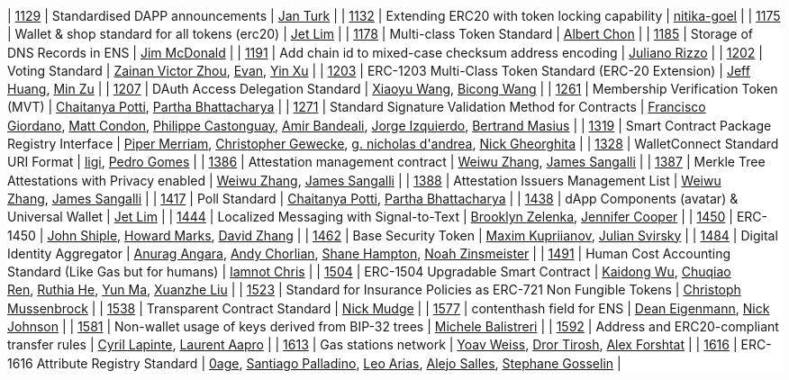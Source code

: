 | [1129](https://eips.ethereum.org/EIPS/eip-1129) | Standardised DAPP announcements | [Jan Turk](https://github.com/ThunderDeliverer) |
| [1132](https://eips.ethereum.org/EIPS/eip-1132) | Extending ERC20 with token locking capability | [nitika-goel](mailto:nitika@govblocks.io) |
| [1175](https://eips.ethereum.org/EIPS/eip-1175) | Wallet & shop standard for all tokens (erc20) | [Jet Lim](https://github.com/Nitro888) |
| [1178](https://eips.ethereum.org/EIPS/eip-1178) | Multi-class Token Standard | [Albert Chon](mailto:achon@stanford.edu) |
| [1185](https://eips.ethereum.org/EIPS/eip-1185) | Storage of DNS Records in ENS | [Jim McDonald](mailto:Jim@mcdee.net) |
| [1191](https://eips.ethereum.org/EIPS/eip-1191) | Add chain id to mixed-case checksum address encoding | [Juliano Rizzo](https://github.com/juli) |
| [1202](https://eips.ethereum.org/EIPS/eip-1202) | Voting Standard | [Zainan Victor Zhou](https://github.com/xinbenlv), [Evan](https://github.com/evbots), [Yin Xu](https://github.com/yingogobot) |
| [1203](https://eips.ethereum.org/EIPS/eip-1203) | ERC-1203 Multi-Class Token Standard (ERC-20 Extension) | [Jeff Huang](mailto:jeffishjeff@gmail.com), [Min Zu](mailto:crawlregister@gmail.com) |
| [1207](https://eips.ethereum.org/EIPS/eip-1207) | DAuth Access Delegation Standard | [Xiaoyu Wang](https://github.com/wxygeek), [Bicong Wang](https://github.com/Wangbicong) |
| [1261](https://eips.ethereum.org/EIPS/eip-1261) | Membership Verification Token (MVT) | [Chaitanya Potti](https://github.com/chaitanyapotti), [Partha Bhattacharya](https://github.com/pb25193) |
| [1271](https://eips.ethereum.org/EIPS/eip-1271) | Standard Signature Validation Method for Contracts | [Francisco Giordano](https://github.com/frangio), [Matt Condon](https://github.com/shrugs), [Philippe Castonguay](https://github.com/PhABC), [Amir Bandeali](https://github.com/abandeali1), [Jorge Izquierdo](https://github.com/izqui), [Bertrand Masius](https://github.com/catageek) |
| [1319](https://eips.ethereum.org/EIPS/eip-1319) | Smart Contract Package Registry Interface | [Piper Merriam](mailto:piper@ethereum.org), [Christopher Gewecke](mailto:christophergewecke@gmail.com), [g. nicholas d'andrea](mailto:nick.dandrea@consensys.net), [Nick Gheorghita](mailto:nickg@ethereum.org) |
| [1328](https://eips.ethereum.org/EIPS/eip-1328) | WalletConnect Standard URI Format | [ligi](mailto:ligi@ligi.de), [Pedro Gomes](mailto:pedrouid@protonmail.com) |
| [1386](https://eips.ethereum.org/EIPS/eip-1386) | Attestation management contract | [Weiwu Zhang](mailto:a@colourful.land), [James Sangalli](mailto:j.l.sangalli@gmail.com) |
| [1387](https://eips.ethereum.org/EIPS/eip-1387) | Merkle Tree Attestations with Privacy enabled | [Weiwu Zhang](mailto:a@colourful.land), [James Sangalli](mailto:j.l.sangalli@gmail.com) |
| [1388](https://eips.ethereum.org/EIPS/eip-1388) | Attestation Issuers Management List | [Weiwu Zhang](mailto:a@colourful.land), [James Sangalli](mailto:j.l.sangalli@gmail.com) |
| [1417](https://eips.ethereum.org/EIPS/eip-1417) | Poll Standard | [Chaitanya Potti](https://github.com/chaitanyapotti), [Partha Bhattacharya](https://github.com/pb25193) |
| [1438](https://eips.ethereum.org/EIPS/eip-1438) | dApp Components (avatar) & Universal Wallet | [Jet Lim](https://github.com/Nitro888) |
| [1444](https://eips.ethereum.org/EIPS/eip-1444) | Localized Messaging with Signal-to-Text | [Brooklyn Zelenka](https://github.com/expede), [Jennifer Cooper](https://github.com/jenncoop) |
| [1450](https://eips.ethereum.org/EIPS/eip-1450) | ERC-1450 | [John Shiple](https://github.com/johnshiple), [Howard Marks](mailto:howard@startengine.com), [David Zhang](mailto:david@startengine.com) |
| [1462](https://eips.ethereum.org/EIPS/eip-1462) | Base Security Token | [Maxim Kupriianov](mailto:mk@atlant.io), [Julian Svirsky](mailto:js@atlant.io) |
| [1484](https://eips.ethereum.org/EIPS/eip-1484) | Digital Identity Aggregator | [Anurag Angara](mailto:anurag.angara@gmail.com), [Andy Chorlian](mailto:andychorlian@gmail.com), [Shane Hampton](mailto:shanehampton1@gmail.com), [Noah Zinsmeister](mailto:noahwz@gmail.com) |
| [1491](https://eips.ethereum.org/EIPS/eip-1491) | Human Cost Accounting Standard (Like Gas but for humans) | [Iamnot Chris](https://github.com/cohabo) |
| [1504](https://eips.ethereum.org/EIPS/eip-1504) | ERC-1504 Upgradable Smart Contract | [Kaidong Wu](mailto:wukd94@pku.edu.cn), [Chuqiao Ren](mailto:cr025@bucknell.edu), [Ruthia He](mailto:rujiahe@gmail.com), [Yun Ma](mailto:mayun@pku.edu.cn), [Xuanzhe Liu](mailto:liuxuanzhe@pku.edu.cn) |
| [1523](https://eips.ethereum.org/EIPS/eip-1523) | Standard for Insurance Policies as ERC-721 Non Fungible Tokens | [Christoph Mussenbrock](https://github.com/christoph2806) |
| [1538](https://eips.ethereum.org/EIPS/eip-1538) | Transparent Contract Standard | [Nick Mudge](mailto:nick@mokens.io) |
| [1577](https://eips.ethereum.org/EIPS/eip-1577) | contenthash field for ENS | [Dean Eigenmann](mailto:dean@ens.domains), [Nick Johnson](mailto:nick@ens.domains) |
| [1581](https://eips.ethereum.org/EIPS/eip-1581) | Non-wallet usage of keys derived from BIP-32 trees | [Michele Balistreri](https://github.com/bitgamma) |
| [1592](https://eips.ethereum.org/EIPS/eip-1592) | Address and ERC20-compliant transfer rules | [Cyril Lapinte](mailto:cyril.lapinte@mtpelerin.com), [Laurent Aapro](mailto:laurent.aapro@mtpelerin.com) |
| [1613](https://eips.ethereum.org/EIPS/eip-1613) | Gas stations network | [Yoav Weiss](mailto:yoav@tabookey.com), [Dror Tirosh](mailto:dror@tabookey.com), [Alex Forshtat](mailto:alex@tabookey.com) |
| [1616](https://eips.ethereum.org/EIPS/eip-1616) | ERC-1616 Attribute Registry Standard | [0age](https://github.com/0age), [Santiago Palladino](https://github.com/spalladino), [Leo Arias](https://github.com/elopio), [Alejo Salles](https://github.com/fiiiu), [Stephane Gosselin](https://github.com/thegostep) |